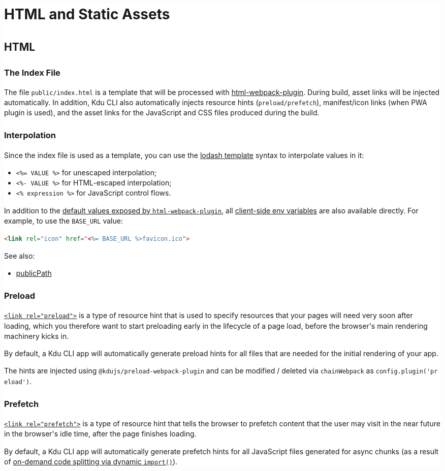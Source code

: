 # HTML and Static Assets

## HTML

### The Index File

The file `public/index.html` is a template that will be processed with [html-webpack-plugin](https://github.com/jantimon/html-webpack-plugin). During build, asset links will be injected automatically. In addition, Kdu CLI also automatically injects resource hints (`preload/prefetch`), manifest/icon links (when PWA plugin is used), and the asset links for the JavaScript and CSS files produced during the build.

### Interpolation

Since the index file is used as a template, you can use the [lodash template](https://lodash.com/docs/4.17.10#template) syntax to interpolate values in it:

- `<%= VALUE %>` for unescaped interpolation;
- `<%- VALUE %>` for HTML-escaped interpolation;
- `<% expression %>` for JavaScript control flows.

In addition to the [default values exposed by `html-webpack-plugin`](https://github.com/jantimon/html-webpack-plugin#writing-your-own-templates), all [client-side env variables](./mode-and-env.md#using-env-variables-in-client-side-code) are also available directly. For example, to use the `BASE_URL` value:

``` html
<link rel="icon" href="<%= BASE_URL %>favicon.ico">
```

See also:
- [publicPath](../config/#publicpath)

### Preload

[`<link rel="preload">`](https://developer.mozilla.org/en-US/docs/Web/HTML/Preloading_content) is a type of resource hint that is used to specify resources that your pages will need very soon after loading, which you therefore want to start preloading early in the lifecycle of a page load, before the browser's main rendering machinery kicks in.

By default, a Kdu CLI app will automatically generate preload hints for all files that are needed for the initial rendering of your app.

The hints are injected using `@kdujs/preload-webpack-plugin` and can be modified / deleted via `chainWebpack` as `config.plugin('preload')`.

### Prefetch

[`<link rel="prefetch">`](https://developer.mozilla.org/en-US/docs/Web/HTTP/Link_prefetching_FAQ) is a type of resource hint that tells the browser to prefetch content that the user may visit in the near future in the browser's idle time, after the page finishes loading.

By default, a Kdu CLI app will automatically generate prefetch hints for all JavaScript files generated for async chunks (as a result of [on-demand code splitting via dynamic `import()`](https://webpack.js.org/guides/code-splitting/#dynamic-imports)).
